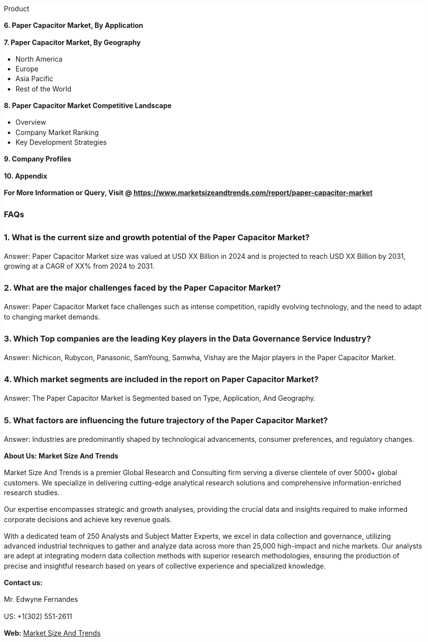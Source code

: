 Product</span></strong></p></div><div class="" data-test-id=""><p><strong><span class="">6. Paper Capacitor Market, By Application</span></strong></p></div><div class="" data-test-id=""><p><strong><span class="">7. Paper Capacitor Market, By Geography</span></strong></p></div><div class="" data-test-id=""><ul><li><span class="">North America</span></li><li><span class="">Europe</span></li><li><span class="">Asia Pacific</span></li><li><span class="">Rest of the World</span></li></ul></div><div class="" data-test-id=""><p><strong><span class="">8. Paper Capacitor Market Competitive Landscape</span></strong></p></div><div class="" data-test-id=""><ul><li><span class="">Overview</span></li><li><span class="">Company Market Ranking</span></li><li><span class="">Key Development Strategies</span></li></ul></div><div class="" data-test-id=""><p><strong><span class="">9. Company Profiles</span></strong></p></div><div class="" data-test-id=""><p><strong><span class="">10. Appendix</span></strong></p></div><div class="" data-test-id=""><p><strong><span class="">For More Information or Query, Visit @ <a href="https://www.marketsizeandtrends.com/report/paper-capacitor-market" target="_blank">https://www.marketsizeandtrends.com/report/paper-capacitor-market</a></span></strong></p></div><div class="" data-test-id=""><div class="article-main__content" data-test-id="publishing-text-block"><h3><strong><span class="">FAQs</span></strong></h3></div><div class="article-main__content" data-test-id="publishing-text-block"><h3><span class="">1. What is the current size and growth potential of the Paper Capacitor Market?</span></h3></div><div class="article-main__content" data-test-id="publishing-text-block"><p><span class="font-[700]">Answer</span><span class="">: Paper Capacitor Market size was valued at USD XX Billion in 2024 and is projected to reach USD XX Billion by 2031, growing at a CAGR of XX% from 2024 to 2031.</span></p></div><div class="article-main__content" data-test-id="publishing-text-block"><h3><span class="">2. What are the major challenges faced by the Paper Capacitor Market?</span></h3></div><div class="article-main__content" data-test-id="publishing-text-block"><p><span class="font-[700]">Answer</span><span class="">: Paper Capacitor Market face challenges such as intense competition, rapidly evolving technology, and the need to adapt to changing market demands.</span></p></div><div class="article-main__content" data-test-id="publishing-text-block"><h3><span class="">3. Which Top companies are the leading Key players in the Data Governance Service Industry?</span></h3></div><div class="article-main__content" data-test-id="publishing-text-block"><p><span class="font-[700]">Answer</span><span class="">: Nichicon, Rubycon, Panasonic, SamYoung, Samwha, Vishay are the Major players in the Paper Capacitor Market.</span></p></div><div class="article-main__content" data-test-id="publishing-text-block"><h3><span class="">4. Which market segments are included in the report on Paper Capacitor Market?</span></h3></div><div class="article-main__content" data-test-id="publishing-text-block"><p><span class="font-[700]">Answer</span><span class="">: The Paper Capacitor Market is Segmented based on Type, Application, And Geography.</span></p></div><div class="article-main__content" data-test-id="publishing-text-block"><h3><span class="">5. What factors are influencing the future trajectory of the Paper Capacitor Market?</span></h3></div><div class="article-main__content" data-test-id="publishing-text-block"><p><span class="font-[700]">Answer:</span><span class="">&nbsp;Industries are predominantly shaped by technological advancements, consumer preferences, and regulatory changes.</span></p></div><p><strong><span class="">About Us: Market Size And Trends</span></strong></p></div><div class="" data-test-id=""><p><span class="">Market Size And Trends is a premier Global Research and Consulting firm serving a diverse clientele of over 5000+ global customers. We specialize in delivering cutting-edge analytical research solutions and comprehensive information-enriched research studies.</span></p></div><div class="" data-test-id=""><p><span class="">Our expertise encompasses strategic and growth analyses, providing the crucial data and insights required to make informed corporate decisions and achieve key revenue goals.</span></p></div><div class="" data-test-id=""><p><span class="">With a dedicated team of 250 Analysts and Subject Matter Experts, we excel in data collection and governance, utilizing advanced industrial techniques to gather and analyze data across more than 25,000 high-impact and niche markets. Our analysts are adept at integrating modern data collection methods with superior research methodologies, ensuring the production of precise and insightful research based on years of collective experience and specialized knowledge.</span></p></div><div class="" data-test-id=""><p><strong><span class="">Contact us:</span></strong></p></div><div class="" data-test-id=""><p><span class="">Mr. Edwyne Fernandes</span></p></div><div class="" data-test-id=""><p><span class="">US: +1(302) 551-2611<br /></span></p><p><span class=""><strong>Web:</strong> <a href="https://www.marketsizeandtrends.com/" target="_blank">Market Size And Trends</a></span></p></div>
